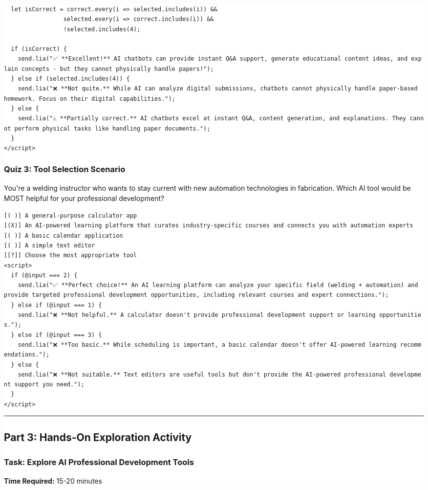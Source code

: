       let isCorrect = correct.every(i => selected.includes(i)) && 
                     selected.every(i => correct.includes(i)) &&
                     !selected.includes(4);
      
      if (isCorrect) {
        send.lia("✅ **Excellent!** AI chatbots can provide instant Q&A support, generate educational content ideas, and explain concepts - but they cannot physically handle papers!");
      } else if (selected.includes(4)) {
        send.lia("❌ **Not quite.** While AI can analyze digital submissions, chatbots cannot physically handle paper-based homework. Focus on their digital capabilities.");
      } else {
        send.lia("⚠️ **Partially correct.** AI chatbots excel at instant Q&A, content generation, and explanations. They cannot perform physical tasks like handling paper documents.");
      }
    </script>

### Quiz 3: Tool Selection Scenario

You're a welding instructor who wants to stay current with new automation technologies in fabrication. Which AI tool would be MOST helpful for your professional development?

    [( )] A general-purpose calculator app
    [(X)] An AI-powered learning platform that curates industry-specific courses and connects you with automation experts
    [( )] A basic calendar application  
    [( )] A simple text editor
    [[?]] Choose the most appropriate tool
    <script>
      if (@input === 2) {
        send.lia("✅ **Perfect choice!** An AI learning platform can analyze your specific field (welding + automation) and provide targeted professional development opportunities, including relevant courses and expert connections.");
      } else if (@input === 1) {
        send.lia("❌ **Not helpful.** A calculator doesn't provide professional development support or learning opportunities.");
      } else if (@input === 3) {
        send.lia("❌ **Too basic.** While scheduling is important, a basic calendar doesn't offer AI-powered learning recommendations.");
      } else {
        send.lia("❌ **Not suitable.** Text editors are useful tools but don't provide the AI-powered professional development support you need.");
      }
    </script>

---

## Part 3: Hands-On Exploration Activity

### Task: Explore AI Professional Development Tools

**Time Required:** 15-20 minutes
